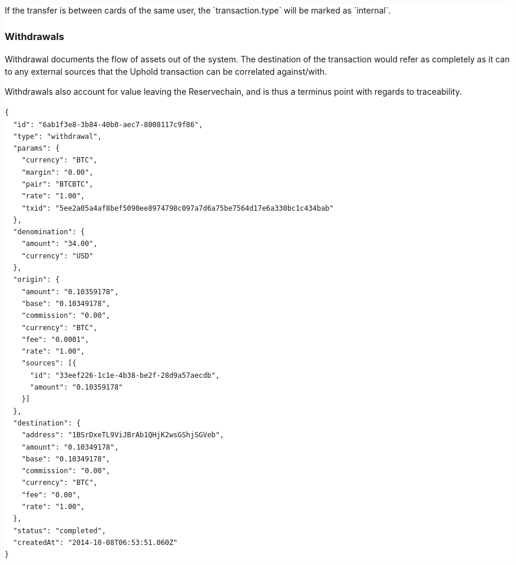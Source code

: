 </code></pre>

<aside class="notice">
  If the transfer is between cards of the same user, the `transaction.type` will be marked as `internal`.
</aside>

### Withdrawals
Withdrawal documents the flow of assets out of the system. The destination of the transaction would refer as completely as it can to any external sources that the Uphold transaction can be correlated against/with.

Withdrawals also account for value leaving the Reservechain, and is thus a terminus point with regards to traceability.
<pre class="inline"><code>{
  "id": "6ab1f3e8-3b84-40b0-aec7-8008117c9f86",
  "type": "withdrawal",
  "params": {
    "currency": "BTC",
    "margin": "0.00",
    "pair": "BTCBTC",
    "rate": "1.00",
    "txid": "5ee2a05a4af8bef5090ee8974798c097a7d6a75be7564d17e6a330bc1c434bab"
  },
  "denomination": {
    "amount": "34.00",
    "currency": "USD"
  },
  "origin": {
    "amount": "0.10359178",
    "base": "0.10349178",
    "commission": "0.00",
    "currency": "BTC",
    "fee": "0.0001",
    "rate": "1.00",
    "sources": [{
      "id": "33eef226-1c1e-4b38-be2f-28d9a57aecdb",
      "amount": "0.10359178"
    }]
  },
  "destination": {
    "address": "1BSrDxeTL9ViJBrAb1QHjK2wsGShjSGVeb",
    "amount": "0.10349178",
    "base": "0.10349178",
    "commission": "0.00",
    "currency": "BTC",
    "fee": "0.00",
    "rate": "1.00",
  },
  "status": "completed",
  "createdAt": "2014-10-08T06:53:51.060Z"
}
</code></pre>
